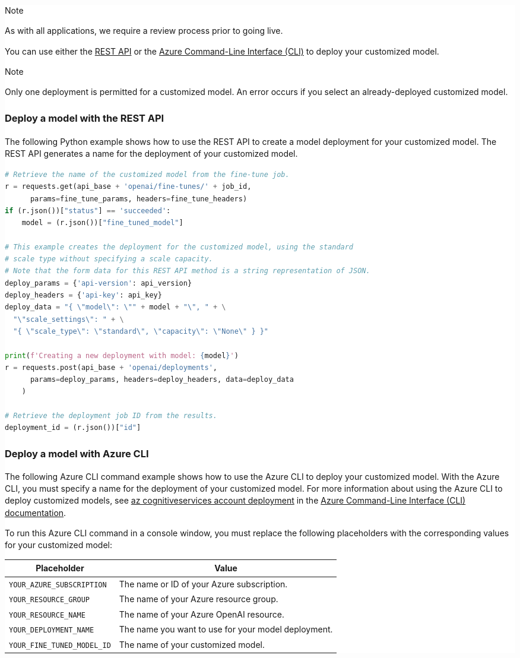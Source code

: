 > [!NOTE]
> As with all applications, we require a review process prior to going live.

 You can use either the [REST API](#deploy-a-model-with-the-rest-api) or the [Azure Command-Line Interface (CLI)](#deploy-a-model-with-azure-cli) to deploy your customized model.

> [!NOTE]
> Only one deployment is permitted for a customized model. An error occurs if you select an already-deployed customized model.

### Deploy a model with the REST API

The following Python example shows how to use the REST API to create a model deployment for your customized model. The REST API generates a name for the deployment of your customized model.

```python
# Retrieve the name of the customized model from the fine-tune job.
r = requests.get(api_base + 'openai/fine-tunes/' + job_id, 
      params=fine_tune_params, headers=fine_tune_headers)
if (r.json())["status"] == 'succeeded':
    model = (r.json())["fine_tuned_model"]

# This example creates the deployment for the customized model, using the standard
# scale type without specifying a scale capacity.
# Note that the form data for this REST API method is a string representation of JSON.
deploy_params = {'api-version': api_version}
deploy_headers = {'api-key': api_key}
deploy_data = "{ \"model\": \"" + model + "\", " + \
  "\"scale_settings\": " + \
  "{ \"scale_type\": \"standard\", \"capacity\": \"None\" } }"

print(f'Creating a new deployment with model: {model}')
r = requests.post(api_base + 'openai/deployments', 
      params=deploy_params, headers=deploy_headers, data=deploy_data
    )

# Retrieve the deployment job ID from the results.
deployment_id = (r.json())["id"]
```

### Deploy a model with Azure CLI

The following Azure CLI command example shows how to use the Azure CLI to deploy your customized model. With the Azure CLI, you must specify a name for the deployment of your customized model. For more information about using the Azure CLI to deploy customized models, see <a href="https://learn.microsoft.com/cli/azure/cognitiveservices/account/deployment?view=azure-cli-latest" target="_blank">az cognitiveservices account deployment</a> in the <a href="https://learn.microsoft.com/cli/azure/?view=azure-cli-latest" target="_blank">Azure Command-Line Interface (CLI) documentation</a>. 

To run this Azure CLI command in a console window, you must replace the following placeholders with the corresponding values for your customized model:

| Placeholder | Value |
| --- | --- |
| `YOUR_AZURE_SUBSCRIPTION` | The name or ID of your Azure subscription. |
| `YOUR_RESOURCE_GROUP` | The name of your Azure resource group. |
| `YOUR_RESOURCE_NAME` | The name of your Azure OpenAI resource. |
| `YOUR_DEPLOYMENT_NAME` | The name you want to use for your model deployment. |
| `YOUR_FINE_TUNED_MODEL_ID` | The name of your customized model. | 

